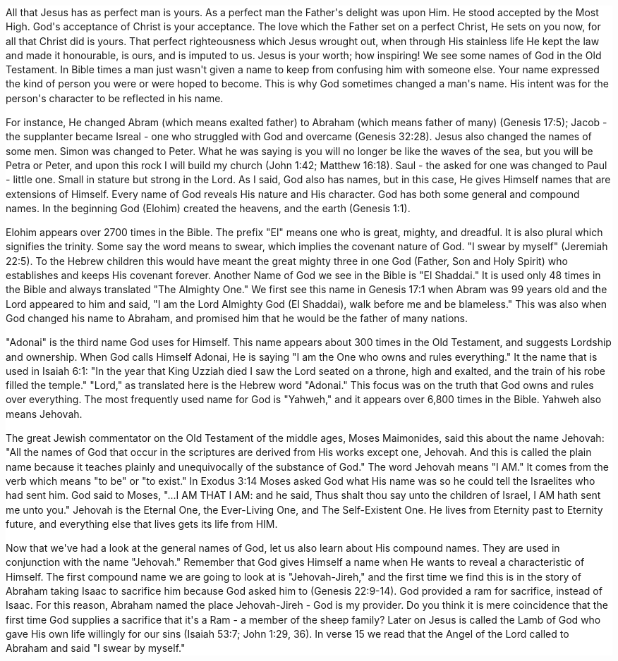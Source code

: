 All that Jesus has as perfect man is yours. As a perfect man the Father's delight was upon Him. He stood accepted by the Most High. God's acceptance of Christ is your acceptance. The love which the Father set on a perfect Christ, He sets on you now, for all that Christ did is yours. That perfect righteousness which Jesus wrought out, when through His stainless life He kept the law and made it honourable, is ours, and is imputed to us. Jesus is your worth; how inspiring! We see some names of God in the Old Testament. In Bible times a man just wasn't given a name to keep from confusing him with someone else. Your name expressed the kind of person you were or were hoped to become. This is why God sometimes changed a man's name. His intent was for the person's character to be reflected in his name.

For instance, He changed Abram (which means exalted father) to Abraham (which means father of many) (Genesis 17:5); Jacob - the supplanter became Isreal - one who struggled with God and overcame (Genesis 32:28). Jesus also changed the names of some men. Simon was changed to Peter. What he was saying is you will no longer be like the waves of the sea, but you will be Petra or Peter, and upon this rock I will build my church (John 1:42; Matthew 16:18). Saul - the asked for one was changed to Paul - little one. Small in stature but strong in the Lord. As I said, God also has names, but in this case, He gives Himself names that are extensions of Himself. Every name of God reveals His nature and His character. God has both some general and compound names. In the beginning God (Elohim) created the heavens, and the earth (Genesis 1:1).

Elohim appears over 2700 times in the Bible. The prefix "El" means one who is great, mighty, and dreadful. It is also plural which signifies the trinity. Some say the word means to swear, which implies the covenant nature of God. "I swear by myself" (Jeremiah 22:5). To the Hebrew children this would have meant the great mighty three in one God (Father, Son and Holy Spirit) who establishes and keeps His covenant forever. Another Name of God we see in the Bible is "El Shaddai." It is used only 48 times in the Bible and always translated "The Almighty One." We first see this name in Genesis 17:1 when Abram was 99 years old and the Lord appeared to him and said, "I am the Lord Almighty God (El Shaddai), walk before me and be blameless." This was also when God changed his name to Abraham, and promised him that he would be the father of many nations.

"Adonai" is the third name God uses for Himself. This name appears about 300 times in the Old Testament, and suggests Lordship and ownership. When God calls Himself Adonai, He is saying "I am the One who owns and rules everything." It the name that is used in Isaiah 6:1: "In the year that King Uzziah died I saw the Lord seated on a throne, high and exalted, and the train of his robe filled the temple." "Lord," as translated here is the Hebrew word "Adonai." This focus was on the truth that God owns and rules over everything. The most frequently used name for God is "Yahweh," and it appears over 6,800 times in the Bible. Yahweh also means Jehovah.

The great Jewish commentator on the Old Testament of the middle ages, Moses Maimonides, said this about the name Jehovah: "All the names of God that occur in the scriptures are derived from His works except one, Jehovah. And this is called the plain name because it teaches plainly and unequivocally of the substance of God." The word Jehovah means "I AM." It comes from the verb which means "to be" or "to exist." In Exodus 3:14 Moses asked God what His name was so he could tell the Israelites who had sent him. God said to Moses, "...I AM THAT I AM: and he said, Thus shalt thou say unto the children of Israel, I AM hath sent me unto you." Jehovah is the Eternal One, the Ever-Living One, and The Self-Existent One. He lives from Eternity past to Eternity future, and everything else that lives gets its life from HIM.

Now that we've had a look at the general names of God, let us also learn about His compound names. They are used in conjunction with the name "Jehovah." Remember that God gives Himself a name when He wants to reveal a characteristic of Himself. The first compound name we are going to look at is "Jehovah-Jireh," and the first time we find this is in the story of Abraham taking Isaac to sacrifice him because God asked him to (Genesis 22:9-14). God provided a ram for sacrifice, instead of Isaac. For this reason, Abraham named the place Jehovah-Jireh - God is my provider. Do you think it is mere coincidence that the first time God supplies a sacrifice that it's a Ram - a member of the sheep family? Later on Jesus is called the Lamb of God who gave His own life willingly for our sins (Isaiah 53:7; John 1:29, 36). In verse 15 we read that the Angel of the Lord called to Abraham and said "I swear by myself."
